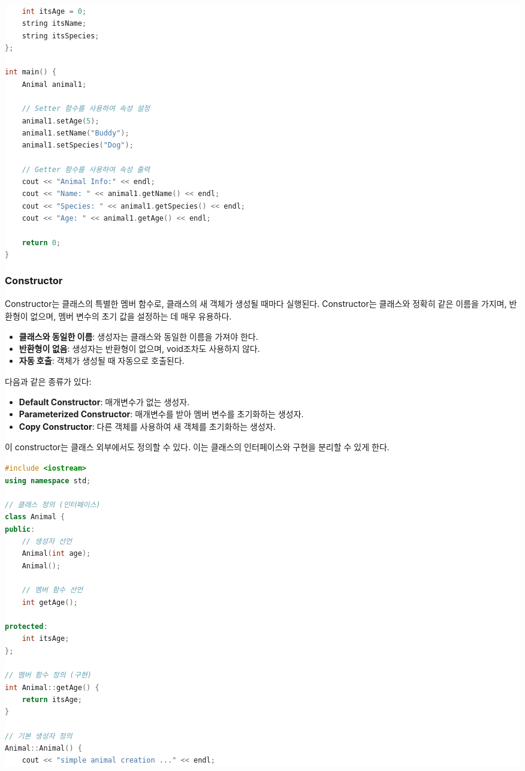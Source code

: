 ```cpp
    int itsAge = 0;
    string itsName;
    string itsSpecies;
};

int main() {
    Animal animal1;

    // Setter 함수를 사용하여 속성 설정
    animal1.setAge(5);
    animal1.setName("Buddy");
    animal1.setSpecies("Dog");

    // Getter 함수를 사용하여 속성 출력
    cout << "Animal Info:" << endl;
    cout << "Name: " << animal1.getName() << endl;
    cout << "Species: " << animal1.getSpecies() << endl;
    cout << "Age: " << animal1.getAge() << endl;

    return 0;
}
```

### Constructor

Constructor는 클래스의 특별한 멤버 함수로, 클래스의 새 객체가 생성될 때마다 실행된다. Constructor는 클래스와 정확히 같은 이름을 가지며, 반환형이 없으며, 멤버 변수의 초기 값을 설정하는 데 매우 유용하다.

* **클래스와 동일한 이름**: 생성자는 클래스와 동일한 이름을 가져야 한다.
* **반환형이 없음**: 생성자는 반환형이 없으며, void조차도 사용하지 않다.
* **자동 호출**: 객체가 생성될 때 자동으로 호출된다.

다음과 같은 종류가 있다:

* **Default Constructor**: 매개변수가 없는 생성자.
* **Parameterized Constructor**: 매개변수를 받아 멤버 변수를 초기화하는 생성자.
* **Copy Constructor**: 다른 객체를 사용하여 새 객체를 초기화하는 생성자.

이 constructor는 클래스 외부에서도 정의할 수 있다. 이는 클래스의 인터페이스와 구현을 분리할 수 있게 한다.

```cpp
#include <iostream>
using namespace std;

// 클래스 정의 (인터페이스)
class Animal {
public:
    // 생성자 선언
    Animal(int age);
    Animal();
    
    // 멤버 함수 선언
    int getAge();
    
protected:
    int itsAge;
};

// 멤버 함수 정의 (구현)
int Animal::getAge() {
    return itsAge;
}

// 기본 생성자 정의
Animal::Animal() {
    cout << "simple animal creation ..." << endl;
```